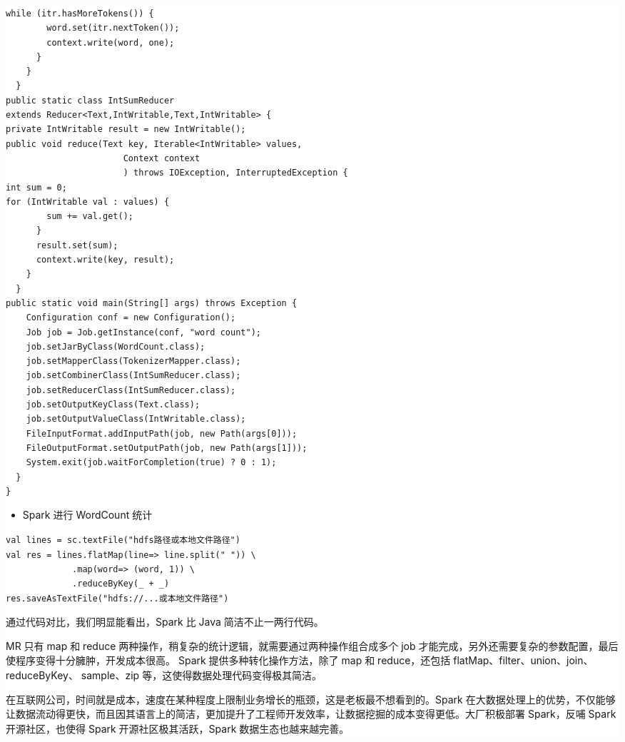 ```
while (itr.hasMoreTokens()) {
        word.set(itr.nextToken());
        context.write(word, one);
      }
    }
  }
public static class IntSumReducer
extends Reducer<Text,IntWritable,Text,IntWritable> {
private IntWritable result = new IntWritable();
public void reduce(Text key, Iterable<IntWritable> values,
                       Context context
                       ) throws IOException, InterruptedException {
int sum = 0;
for (IntWritable val : values) {
        sum += val.get();
      }
      result.set(sum);
      context.write(key, result);
    }
  }
public static void main(String[] args) throws Exception {
    Configuration conf = new Configuration();
    Job job = Job.getInstance(conf, "word count");
    job.setJarByClass(WordCount.class);
    job.setMapperClass(TokenizerMapper.class);
    job.setCombinerClass(IntSumReducer.class);
    job.setReducerClass(IntSumReducer.class);
    job.setOutputKeyClass(Text.class);
    job.setOutputValueClass(IntWritable.class);
    FileInputFormat.addInputPath(job, new Path(args[0]));
    FileOutputFormat.setOutputPath(job, new Path(args[1]));
    System.exit(job.waitForCompletion(true) ? 0 : 1);
  }
}
```

-   Spark 进行 WordCount 统计
    

```
val lines = sc.textFile("hdfs路径或本地文件路径")
val res = lines.flatMap(line=> line.split(" ")) \
             .map(word=> (word, 1)) \
             .reduceByKey(_ + _)
res.saveAsTextFile("hdfs://...或本地文件路径")
```

通过代码对比，我们明显能看出，Spark 比 Java 简洁不止一两行代码。

MR 只有 map 和 reduce 两种操作，稍复杂的统计逻辑，就需要通过两种操作组合成多个 job 才能完成，另外还需要复杂的参数配置，最后使程序变得十分臃肿，开发成本很高。 Spark 提供多种转化操作方法，除了 map 和 reduce，还包括 flatMap、filter、union、join、reduceByKey、 sample、zip 等，这使得数据处理代码变得极其简洁。

在互联网公司，时间就是成本，速度在某种程度上限制业务增长的瓶颈，这是老板最不想看到的。Spark 在大数据处理上的优势，不仅能够让数据流动得更快，而且因其语言上的简洁，更加提升了工程师开发效率，让数据挖掘的成本变得更低。大厂积极部署 Spark，反哺 Spark 开源社区，也使得 Spark 开源社区极其活跃，Spark 数据生态也越来越完善。
